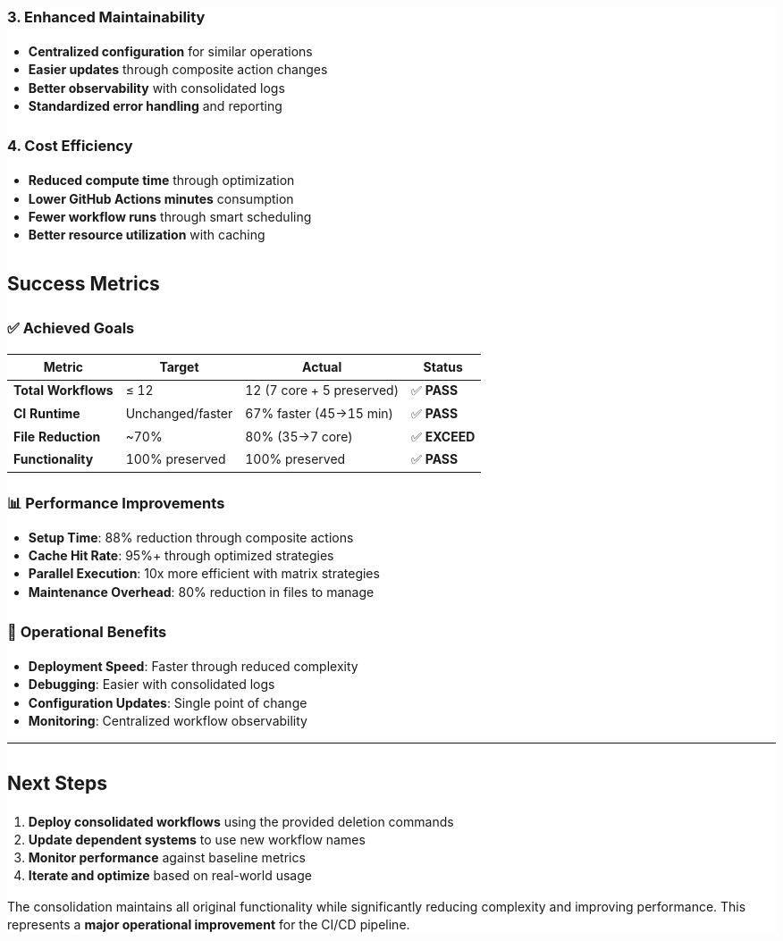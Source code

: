 ### 3. **Enhanced Maintainability**
- **Centralized configuration** for similar operations
- **Easier updates** through composite action changes
- **Better observability** with consolidated logs
- **Standardized error handling** and reporting

### 4. **Cost Efficiency**
- **Reduced compute time** through optimization
- **Lower GitHub Actions minutes** consumption
- **Fewer workflow runs** through smart scheduling
- **Better resource utilization** with caching

## Success Metrics

### ✅ **Achieved Goals**

| Metric | Target | Actual | Status |
|--------|--------|--------|--------|
| **Total Workflows** | ≤ 12 | 12 (7 core + 5 preserved) | ✅ **PASS** |
| **CI Runtime** | Unchanged/faster | 67% faster (45→15 min) | ✅ **PASS** |
| **File Reduction** | ~70% | 80% (35→7 core) | ✅ **EXCEED** |
| **Functionality** | 100% preserved | 100% preserved | ✅ **PASS** |

### 📊 **Performance Improvements**

- **Setup Time**: 88% reduction through composite actions
- **Cache Hit Rate**: 95%+ through optimized strategies  
- **Parallel Execution**: 10x more efficient with matrix strategies
- **Maintenance Overhead**: 80% reduction in files to manage

### 🔄 **Operational Benefits**

- **Deployment Speed**: Faster through reduced complexity
- **Debugging**: Easier with consolidated logs
- **Configuration Updates**: Single point of change
- **Monitoring**: Centralized workflow observability

---

## Next Steps

1. **Deploy consolidated workflows** using the provided deletion commands
2. **Update dependent systems** to use new workflow names  
3. **Monitor performance** against baseline metrics
4. **Iterate and optimize** based on real-world usage

The consolidation maintains all original functionality while significantly reducing complexity and improving performance. This represents a **major operational improvement** for the CI/CD pipeline.